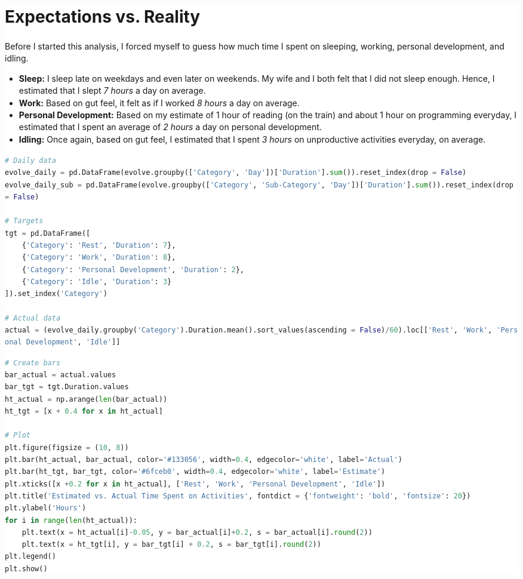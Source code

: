 
# Expectations vs. Reality
Before I started this analysis, I forced myself to guess how much time I spent on sleeping, working, personal development, and idling.  
  
* **Sleep:** I sleep late on weekdays and even later on weekends. My wife and I both felt that I did not sleep enough. Hence, I estimated that I slept *7 hours* a day on average.
* **Work:** Based on gut feel, it felt as if I worked *8 hours* a day on average.
* **Personal Development:** Based on my estimate of 1 hour of reading (on the train) and about 1 hour on programming everyday, I estimated that I spent an average of *2 hours* a day on personal development.
* **Idling:** Once again, based on gut feel, I estimated that I spent *3 hours* on unproductive activities everyday, on average.
  


```python
# Daily data
evolve_daily = pd.DataFrame(evolve.groupby(['Category', 'Day'])['Duration'].sum()).reset_index(drop = False)
evolve_daily_sub = pd.DataFrame(evolve.groupby(['Category', 'Sub-Category', 'Day'])['Duration'].sum()).reset_index(drop = False)

# Targets
tgt = pd.DataFrame([
    {'Category': 'Rest', 'Duration': 7},
    {'Category': 'Work', 'Duration': 8},
    {'Category': 'Personal Development', 'Duration': 2},
    {'Category': 'Idle', 'Duration': 3}
]).set_index('Category')

# Actual data
actual = (evolve_daily.groupby('Category').Duration.mean().sort_values(ascending = False)/60).loc[['Rest', 'Work', 'Personal Development', 'Idle']]
```


```python
# Create bars
bar_actual = actual.values
bar_tgt = tgt.Duration.values
ht_actual = np.arange(len(bar_actual))
ht_tgt = [x + 0.4 for x in ht_actual]

# Plot
plt.figure(figsize = (10, 8))
plt.bar(ht_actual, bar_actual, color='#133056', width=0.4, edgecolor='white', label='Actual')
plt.bar(ht_tgt, bar_tgt, color='#6fceb0', width=0.4, edgecolor='white', label='Estimate')
plt.xticks([x +0.2 for x in ht_actual], ['Rest', 'Work', 'Personal Development', 'Idle'])
plt.title('Estimated vs. Actual Time Spent on Activities', fontdict = {'fontweight': 'bold', 'fontsize': 20})
plt.ylabel('Hours')
for i in range(len(ht_actual)):
    plt.text(x = ht_actual[i]-0.05, y = bar_actual[i]+0.2, s = bar_actual[i].round(2))
    plt.text(x = ht_tgt[i], y = bar_tgt[i] + 0.2, s = bar_tgt[i].round(2))
plt.legend()
plt.show()
```
